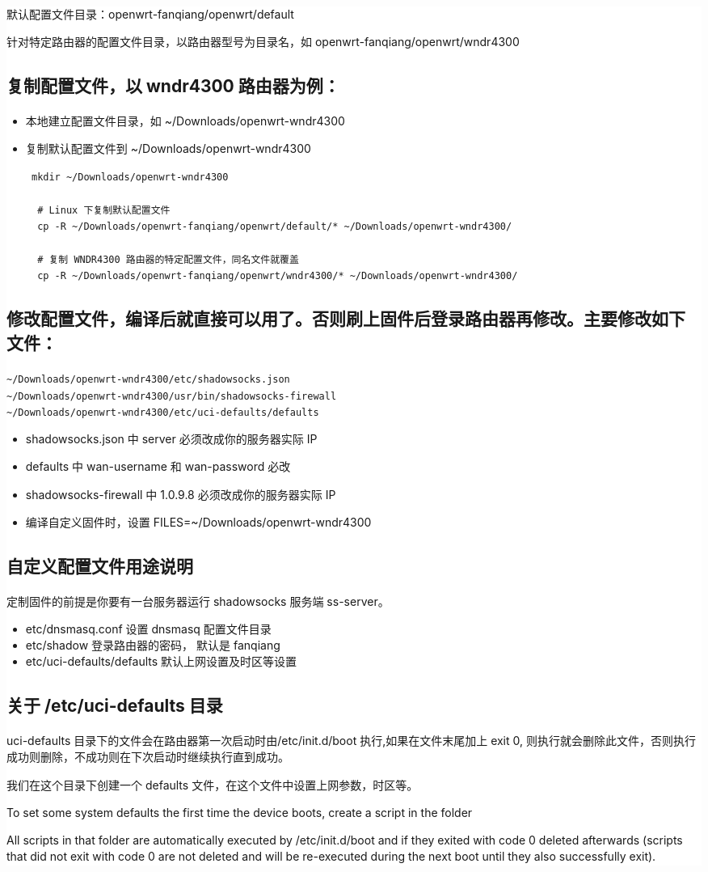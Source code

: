 默认配置文件目录：openwrt-fanqiang/openwrt/default

针对特定路由器的配置文件目录，以路由器型号为目录名，如 openwrt-fanqiang/openwrt/wndr4300

## 复制配置文件，以 wndr4300 路由器为例：

*   本地建立配置文件目录，如 ~/Downloads/openwrt-wndr4300
*   复制默认配置文件到 ~/Downloads/openwrt-wndr4300

    ```
     mkdir ~/Downloads/openwrt-wndr4300

      # Linux 下复制默认配置文件
      cp -R ~/Downloads/openwrt-fanqiang/openwrt/default/* ~/Downloads/openwrt-wndr4300/

      # 复制 WNDR4300 路由器的特定配置文件，同名文件就覆盖
      cp -R ~/Downloads/openwrt-fanqiang/openwrt/wndr4300/* ~/Downloads/openwrt-wndr4300/ 
    ```

## 修改配置文件，编译后就直接可以用了。否则刷上固件后登录路由器再修改。主要修改如下文件：

```
~/Downloads/openwrt-wndr4300/etc/shadowsocks.json
~/Downloads/openwrt-wndr4300/usr/bin/shadowsocks-firewall
~/Downloads/openwrt-wndr4300/etc/uci-defaults/defaults 
```

*   shadowsocks.json 中 server 必须改成你的服务器实际 IP
*   defaults 中 wan-username 和 wan-password 必改
*   shadowsocks-firewall 中 1.0.9.8 必须改成你的服务器实际 IP

*   编译自定义固件时，设置 FILES=~/Downloads/openwrt-wndr4300

## 自定义配置文件用途说明

定制固件的前提是你要有一台服务器运行 shadowsocks 服务端 ss-server。

*   etc/dnsmasq.conf 设置 dnsmasq 配置文件目录
*   etc/shadow 登录路由器的密码， 默认是 fanqiang
*   etc/uci-defaults/defaults 默认上网设置及时区等设置

## 关于 /etc/uci-defaults 目录

uci-defaults 目录下的文件会在路由器第一次启动时由/etc/init.d/boot 执行,如果在文件末尾加上 exit 0, 则执行就会删除此文件，否则执行成功则删除，不成功则在下次启动时继续执行直到成功。

我们在这个目录下创建一个 defaults 文件，在这个文件中设置上网参数，时区等。

To set some system defaults the first time the device boots, create a script in the folder

All scripts in that folder are automatically executed by /etc/init.d/boot and if they exited with code 0 deleted afterwards (scripts that did not exit with code 0 are not deleted and will be re-executed during the next boot until they also successfully exit).
